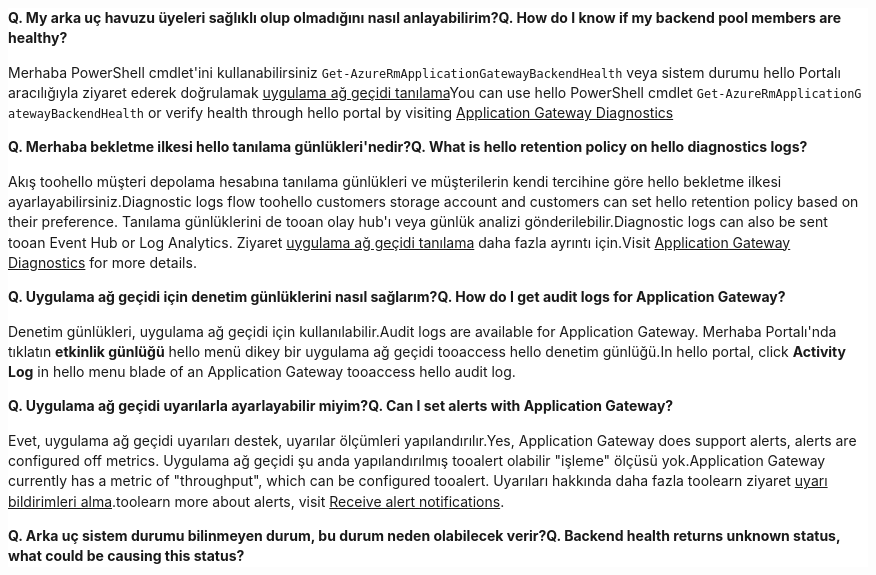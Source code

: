 <span data-ttu-id="c8e26-299">**Q. My arka uç havuzu üyeleri sağlıklı olup olmadığını nasıl anlayabilirim?**</span><span class="sxs-lookup"><span data-stu-id="c8e26-299">**Q. How do I know if my backend pool members are healthy?**</span></span>

<span data-ttu-id="c8e26-300">Merhaba PowerShell cmdlet'ini kullanabilirsiniz `Get-AzureRmApplicationGatewayBackendHealth` veya sistem durumu hello Portalı aracılığıyla ziyaret ederek doğrulamak [uygulama ağ geçidi tanılama](application-gateway-diagnostics.md)</span><span class="sxs-lookup"><span data-stu-id="c8e26-300">You can use hello PowerShell cmdlet `Get-AzureRmApplicationGatewayBackendHealth` or verify health through hello portal by visiting [Application Gateway Diagnostics](application-gateway-diagnostics.md)</span></span>

<span data-ttu-id="c8e26-301">**Q. Merhaba bekletme ilkesi hello tanılama günlükleri'nedir?**</span><span class="sxs-lookup"><span data-stu-id="c8e26-301">**Q. What is hello retention policy on hello diagnostics logs?**</span></span>

<span data-ttu-id="c8e26-302">Akış toohello müşteri depolama hesabına tanılama günlükleri ve müşterilerin kendi tercihine göre hello bekletme ilkesi ayarlayabilirsiniz.</span><span class="sxs-lookup"><span data-stu-id="c8e26-302">Diagnostic logs flow toohello customers storage account and customers can set hello retention policy based on their preference.</span></span> <span data-ttu-id="c8e26-303">Tanılama günlüklerini de tooan olay hub'ı veya günlük analizi gönderilebilir.</span><span class="sxs-lookup"><span data-stu-id="c8e26-303">Diagnostic logs can also be sent tooan Event Hub or Log Analytics.</span></span> <span data-ttu-id="c8e26-304">Ziyaret [uygulama ağ geçidi tanılama](application-gateway-diagnostics.md) daha fazla ayrıntı için.</span><span class="sxs-lookup"><span data-stu-id="c8e26-304">Visit [Application Gateway Diagnostics](application-gateway-diagnostics.md) for more details.</span></span>

<span data-ttu-id="c8e26-305">**Q. Uygulama ağ geçidi için denetim günlüklerini nasıl sağlarım?**</span><span class="sxs-lookup"><span data-stu-id="c8e26-305">**Q. How do I get audit logs for Application Gateway?**</span></span>

<span data-ttu-id="c8e26-306">Denetim günlükleri, uygulama ağ geçidi için kullanılabilir.</span><span class="sxs-lookup"><span data-stu-id="c8e26-306">Audit logs are available for Application Gateway.</span></span> <span data-ttu-id="c8e26-307">Merhaba Portalı'nda tıklatın **etkinlik günlüğü** hello menü dikey bir uygulama ağ geçidi tooaccess hello denetim günlüğü.</span><span class="sxs-lookup"><span data-stu-id="c8e26-307">In hello portal, click **Activity Log** in hello menu blade of an Application Gateway tooaccess hello audit log.</span></span> 

<span data-ttu-id="c8e26-308">**Q. Uygulama ağ geçidi uyarılarla ayarlayabilir miyim?**</span><span class="sxs-lookup"><span data-stu-id="c8e26-308">**Q. Can I set alerts with Application Gateway?**</span></span>

<span data-ttu-id="c8e26-309">Evet, uygulama ağ geçidi uyarıları destek, uyarılar ölçümleri yapılandırılır.</span><span class="sxs-lookup"><span data-stu-id="c8e26-309">Yes, Application Gateway does support alerts, alerts are configured off metrics.</span></span>  <span data-ttu-id="c8e26-310">Uygulama ağ geçidi şu anda yapılandırılmış tooalert olabilir "işleme" ölçüsü yok.</span><span class="sxs-lookup"><span data-stu-id="c8e26-310">Application Gateway currently has a metric of "throughput", which can be configured tooalert.</span></span> <span data-ttu-id="c8e26-311">Uyarıları hakkında daha fazla toolearn ziyaret [uyarı bildirimleri alma](../monitoring-and-diagnostics/insights-receive-alert-notifications.md).</span><span class="sxs-lookup"><span data-stu-id="c8e26-311">toolearn more about alerts, visit [Receive alert notifications](../monitoring-and-diagnostics/insights-receive-alert-notifications.md).</span></span>

<span data-ttu-id="c8e26-312">**Q. Arka uç sistem durumu bilinmeyen durum, bu durum neden olabilecek verir?**</span><span class="sxs-lookup"><span data-stu-id="c8e26-312">**Q. Backend health returns unknown status, what could be causing this status?**</span></span>
